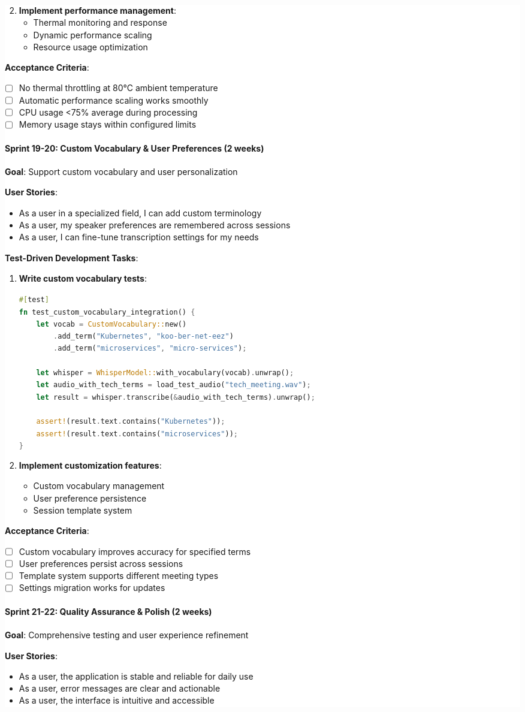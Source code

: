 2. **Implement performance management**:
   - Thermal monitoring and response
   - Dynamic performance scaling
   - Resource usage optimization

**Acceptance Criteria**:
- [ ] No thermal throttling at 80°C ambient temperature
- [ ] Automatic performance scaling works smoothly
- [ ] CPU usage <75% average during processing
- [ ] Memory usage stays within configured limits

#### Sprint 19-20: Custom Vocabulary & User Preferences (2 weeks)
**Goal**: Support custom vocabulary and user personalization

**User Stories**:
- As a user in a specialized field, I can add custom terminology
- As a user, my speaker preferences are remembered across sessions
- As a user, I can fine-tune transcription settings for my needs

**Test-Driven Development Tasks**:
1. **Write custom vocabulary tests**:
   ```rust
   #[test]
   fn test_custom_vocabulary_integration() {
       let vocab = CustomVocabulary::new()
           .add_term("Kubernetes", "koo-ber-net-eez")
           .add_term("microservices", "micro-services");
           
       let whisper = WhisperModel::with_vocabulary(vocab).unwrap();
       let audio_with_tech_terms = load_test_audio("tech_meeting.wav");
       let result = whisper.transcribe(&audio_with_tech_terms).unwrap();
       
       assert!(result.text.contains("Kubernetes"));
       assert!(result.text.contains("microservices"));
   }
   ```

2. **Implement customization features**:
   - Custom vocabulary management
   - User preference persistence
   - Session template system

**Acceptance Criteria**:
- [ ] Custom vocabulary improves accuracy for specified terms
- [ ] User preferences persist across sessions
- [ ] Template system supports different meeting types
- [ ] Settings migration works for updates

#### Sprint 21-22: Quality Assurance & Polish (2 weeks)
**Goal**: Comprehensive testing and user experience refinement

**User Stories**:
- As a user, the application is stable and reliable for daily use
- As a user, error messages are clear and actionable
- As a user, the interface is intuitive and accessible
